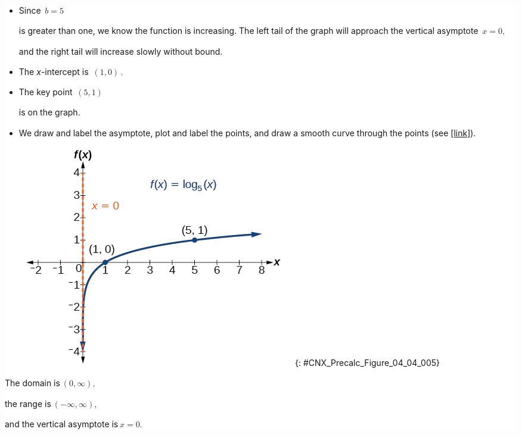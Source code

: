 * Since
  <math xmlns="http://www.w3.org/1998/Math/MathML"> <mrow> <mtext> </mtext><mi>b</mi><mo>=</mo><mn>5</mn><mtext> </mtext> </mrow> </math>
  
  is greater than one, we know the function is increasing. The left tail of the graph will approach the vertical asymptote
  <math xmlns="http://www.w3.org/1998/Math/MathML"> <mrow> <mtext> </mtext><mi>x</mi><mo>=</mo><mn>0</mn><mo>,</mo> </mrow> </math>
  
  and the right tail will increase slowly without bound.
* The *x*-intercept is
  <math xmlns="http://www.w3.org/1998/Math/MathML"> <mrow> <mtext> </mtext><mrow><mo>(</mo> <mrow> <mn>1</mn><mo>,</mo><mn>0</mn> </mrow> <mo>)</mo></mrow><mo>.</mo> </mrow> </math>

* The key point
  <math xmlns="http://www.w3.org/1998/Math/MathML"> <mrow> <mtext> </mtext><mrow><mo>(</mo> <mrow> <mn>5</mn><mo>,</mo><mn>1</mn> </mrow> <mo>)</mo></mrow><mtext> </mtext> </mrow> </math>
  
  is on the graph.
* We draw and label the asymptote, plot and label the points, and draw a smooth curve through the points (see [[link]](#CNX_Precalc_Figure_04_04_005)).

![Graph of f(x)=log\_5(x) with labeled points at (1, 0) and (5, 1). The y-axis is the asymptote.](../resources/CNX_Precalc_Figure_04_04_005.jpg){: #CNX_Precalc_Figure_04_04_005}


The domain is<math xmlns="http://www.w3.org/1998/Math/MathML"> <mrow> <mtext> </mtext><mrow><mo>(</mo> <mrow> <mn>0</mn><mo>,</mo><mi>∞</mi> </mrow> <mo>)</mo></mrow><mo>,</mo> </mrow> </math>

 the range is<math xmlns="http://www.w3.org/1998/Math/MathML"> <mrow> <mtext> </mtext><mrow><mo>(</mo> <mrow> <mo>−</mo><mi>∞</mi><mo>,</mo><mi>∞</mi> </mrow> <mo>)</mo></mrow><mo>,</mo> </mrow> </math>

 and the vertical asymptote is<math xmlns="http://www.w3.org/1998/Math/MathML"> <mrow> <mtext> </mtext><mi>x</mi><mo>=</mo><mn>0.</mn> </mrow> </math>

</div>
</div>
</div>
